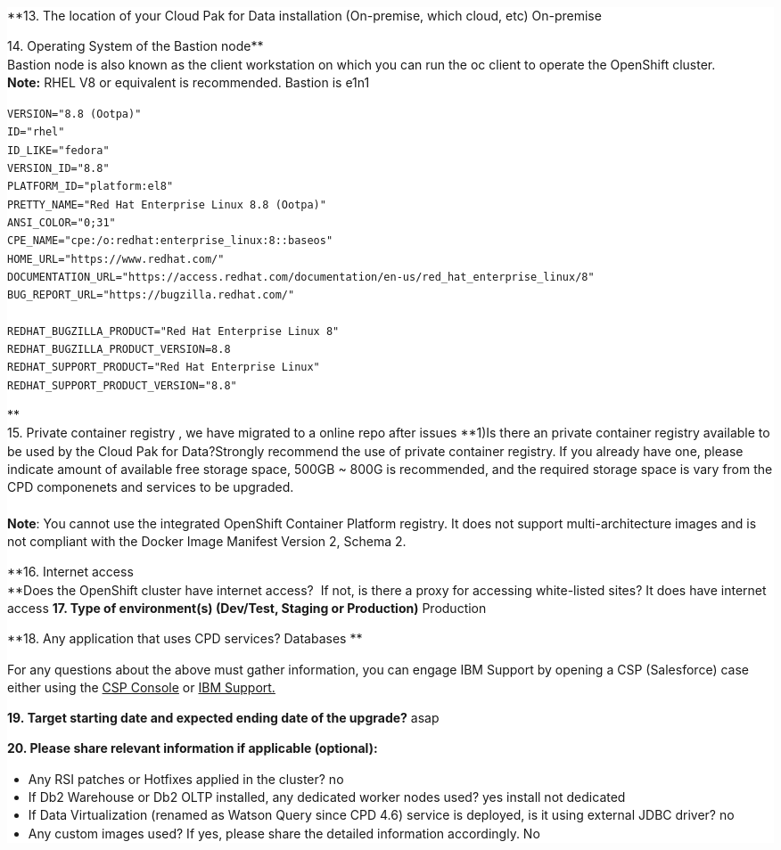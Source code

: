 ``` root@e1n1 cpd-cli-linux-EE-14.0.3-875]# oc get nodes --show-labels
```
**13. The location of your Cloud Pak for Data installation (On-premise, which cloud, etc)  On-premise
  
14. Operating System of the Bastion node**   
Bastion node is also known as the client workstation on which you can run the oc client to operate the OpenShift cluster.  
**Note:** RHEL V8 or equivalent is recommended.
Bastion is e1n1 
``` NAME="Red Hat Enterprise Linux"
VERSION="8.8 (Ootpa)"
ID="rhel"
ID_LIKE="fedora"
VERSION_ID="8.8"
PLATFORM_ID="platform:el8"
PRETTY_NAME="Red Hat Enterprise Linux 8.8 (Ootpa)"
ANSI_COLOR="0;31"
CPE_NAME="cpe:/o:redhat:enterprise_linux:8::baseos"
HOME_URL="https://www.redhat.com/"
DOCUMENTATION_URL="https://access.redhat.com/documentation/en-us/red_hat_enterprise_linux/8"
BUG_REPORT_URL="https://bugzilla.redhat.com/"

REDHAT_BUGZILLA_PRODUCT="Red Hat Enterprise Linux 8"
REDHAT_BUGZILLA_PRODUCT_VERSION=8.8
REDHAT_SUPPORT_PRODUCT="Red Hat Enterprise Linux"
REDHAT_SUPPORT_PRODUCT_VERSION="8.8"
```

**  
15. Private container registry , we have migrated to a online repo after issues 
**1)Is there an private container registry available to be used by the Cloud Pak for Data?Strongly recommend the use of private container registry. If you already have one, please indicate amount of available free storage space, 500GB ~ 800G is recommended, and the required storage space is vary from the CPD componenets and services to be upgraded.  
    
**Note**: You cannot use the integrated OpenShift Container Platform registry. It does not support multi-architecture images and is not compliant with the Docker Image Manifest Version 2, Schema 2.  
  
**16. Internet access  
**Does the OpenShift cluster have internet access?  If not, is there a proxy for accessing white-listed sites? It does have internet access 
**17. Type of environment(s) (Dev/Test, Staging or Production)**  Production
  
**18. Any application that uses CPD services?  Databases 
**

For any questions about the above must gather information, you can engage IBM Support by opening a CSP (Salesforce) case either using the [CSP Console](http://ibmsf.lightning.force.com/) or [IBM Support.](https://www.ibm.com/mysupport/) 

**19. Target starting date and expected ending date of the upgrade?** asap 

**20. Please share relevant information if applicable (optional):**

- Any RSI patches or Hotfixes applied in the cluster? no
- If Db2 Warehouse or Db2 OLTP installed, any dedicated worker nodes used? yes install not dedicated
- If Data Virtualization (renamed as Watson Query since CPD 4.6) service is deployed, is it using external JDBC driver? no
- Any custom images used? If yes, please share the detailed information accordingly. No
